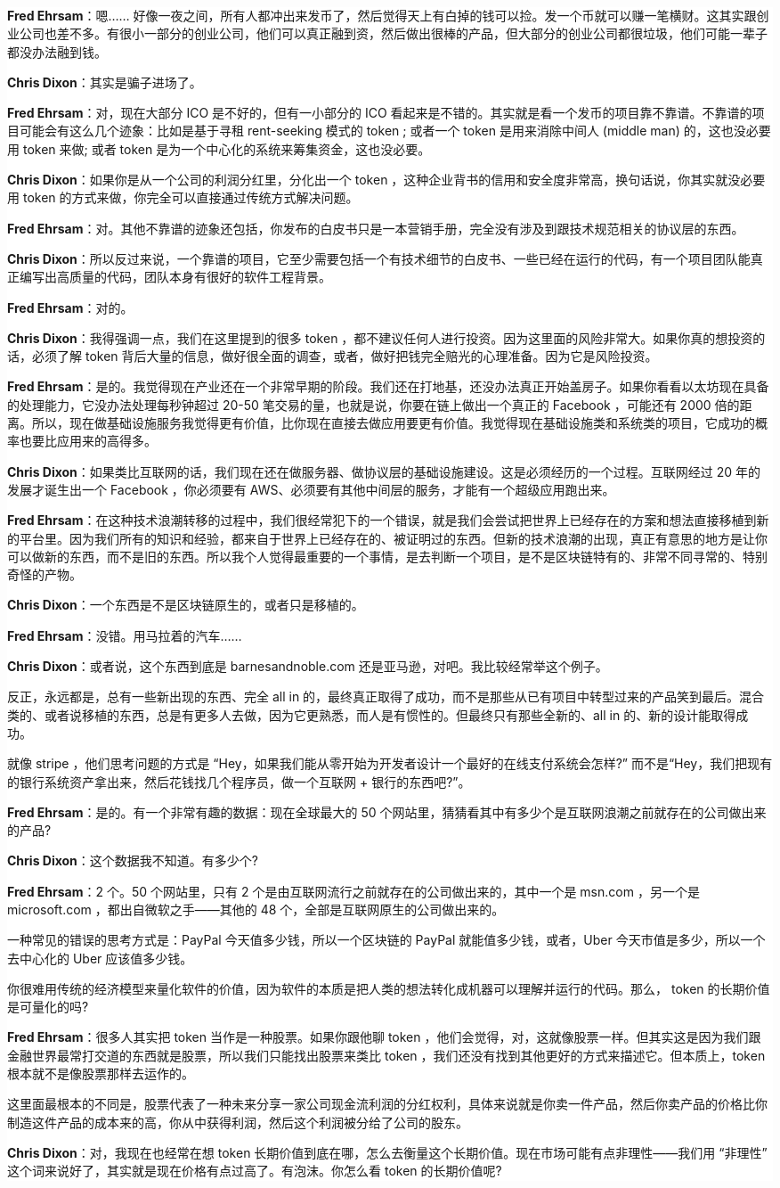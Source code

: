 **Fred Ehrsam**：嗯…… 好像一夜之间，所有人都冲出来发币了，然后觉得天上有白掉的钱可以捡。发一个币就可以赚一笔横财。这其实跟创业公司也差不多。有很小一部分的创业公司，他们可以真正融到资，然后做出很棒的产品，但大部分的创业公司都很垃圾，他们可能一辈子都没办法融到钱。

**Chris Dixon**：其实是骗子进场了。

**Fred Ehrsam**：对，现在大部分 ICO 是不好的，但有一小部分的 ICO 看起来是不错的。其实就是看一个发币的项目靠不靠谱。不靠谱的项目可能会有这么几个迹象：比如是基于寻租 rent-seeking 模式的 token ; 或者一个 token 是用来消除中间人 (middle man) 的，这也没必要用 token 来做; 或者 token 是为一个中心化的系统来筹集资金，这也没必要。

**Chris Dixon**：如果你是从一个公司的利润分红里，分化出一个 token ，这种企业背书的信用和安全度非常高，换句话说，你其实就没必要用 token 的方式来做，你完全可以直接通过传统方式解决问题。

**Fred Ehrsam**：对。其他不靠谱的迹象还包括，你发布的白皮书只是一本营销手册，完全没有涉及到跟技术规范相关的协议层的东西。

**Chris Dixon**：所以反过来说，一个靠谱的项目，它至少需要包括一个有技术细节的白皮书、一些已经在运行的代码，有一个项目团队能真正编写出高质量的代码，团队本身有很好的软件工程背景。

**Fred Ehrsam**：对的。

**Chris Dixon**：我得强调一点，我们在这里提到的很多 token ，都不建议任何人进行投资。因为这里面的风险非常大。如果你真的想投资的话，必须了解 token 背后大量的信息，做好很全面的调查，或者，做好把钱完全赔光的心理准备。因为它是风险投资。

**Fred Ehrsam**：是的。我觉得现在产业还在一个非常早期的阶段。我们还在打地基，还没办法真正开始盖房子。如果你看看以太坊现在具备的处理能力，它没办法处理每秒钟超过 20-50 笔交易的量，也就是说，你要在链上做出一个真正的 Facebook ，可能还有 2000 倍的距离。所以，现在做基础设施服务我觉得更有价值，比你现在直接去做应用要更有价值。我觉得现在基础设施类和系统类的项目，它成功的概率也要比应用来的高得多。

**Chris Dixon**：如果类比互联网的话，我们现在还在做服务器、做协议层的基础设施建设。这是必须经历的一个过程。互联网经过 20 年的发展才诞生出一个 Facebook ，你必须要有 AWS、必须要有其他中间层的服务，才能有一个超级应用跑出来。

**Fred Ehrsam**：在这种技术浪潮转移的过程中，我们很经常犯下的一个错误，就是我们会尝试把世界上已经存在的方案和想法直接移植到新的平台里。因为我们所有的知识和经验，都来自于世界上已经存在的、被证明过的东西。但新的技术浪潮的出现，真正有意思的地方是让你可以做新的东西，而不是旧的东西。所以我个人觉得最重要的一个事情，是去判断一个项目，是不是区块链特有的、非常不同寻常的、特别奇怪的产物。

**Chris Dixon**：一个东西是不是区块链原生的，或者只是移植的。

**Fred Ehrsam**：没错。用马拉着的汽车……

**Chris Dixon**：或者说，这个东西到底是 barnesandnoble.com 还是亚马逊，对吧。我比较经常举这个例子。

反正，永远都是，总有一些新出现的东西、完全 all in 的，最终真正取得了成功，而不是那些从已有项目中转型过来的产品笑到最后。混合类的、或者说移植的东西，总是有更多人去做，因为它更熟悉，而人是有惯性的。但最终只有那些全新的、all in 的、新的设计能取得成功。

就像 stripe ，他们思考问题的方式是 “Hey，如果我们能从零开始为开发者设计一个最好的在线支付系统会怎样?” 而不是“Hey，我们把现有的银行系统资产拿出来，然后花钱找几个程序员，做一个互联网 + 银行的东西吧?”。

**Fred Ehrsam**：是的。有一个非常有趣的数据：现在全球最大的 50 个网站里，猜猜看其中有多少个是互联网浪潮之前就存在的公司做出来的产品?

**Chris Dixon**：这个数据我不知道。有多少个?

**Fred Ehrsam**：2 个。50 个网站里，只有 2 个是由互联网流行之前就存在的公司做出来的，其中一个是 msn.com ，另一个是 microsoft.com ，都出自微软之手——其他的 48 个，全部是互联网原生的公司做出来的。

一种常见的错误的思考方式是：PayPal 今天值多少钱，所以一个区块链的 PayPal 就能值多少钱，或者，Uber 今天市值是多少，所以一个去中心化的 Uber 应该值多少钱。

你很难用传统的经济模型来量化软件的价值，因为软件的本质是把人类的想法转化成机器可以理解并运行的代码。那么， token 的长期价值是可量化的吗?

**Fred Ehrsam**：很多人其实把 token 当作是一种股票。如果你跟他聊 token ，他们会觉得，对，这就像股票一样。但其实这是因为我们跟金融世界最常打交道的东西就是股票，所以我们只能找出股票来类比 token ，我们还没有找到其他更好的方式来描述它。但本质上，token 根本就不是像股票那样去运作的。

这里面最根本的不同是，股票代表了一种未来分享一家公司现金流利润的分红权利，具体来说就是你卖一件产品，然后你卖产品的价格比你制造这件产品的成本来的高，你从中获得利润，然后这个利润被分给了公司的股东。

**Chris Dixon**：对，我现在也经常在想 token 长期价值到底在哪，怎么去衡量这个长期价值。现在市场可能有点非理性——我们用 “非理性” 这个词来说好了，其实就是现在价格有点过高了。有泡沫。你怎么看 token 的长期价值呢?
